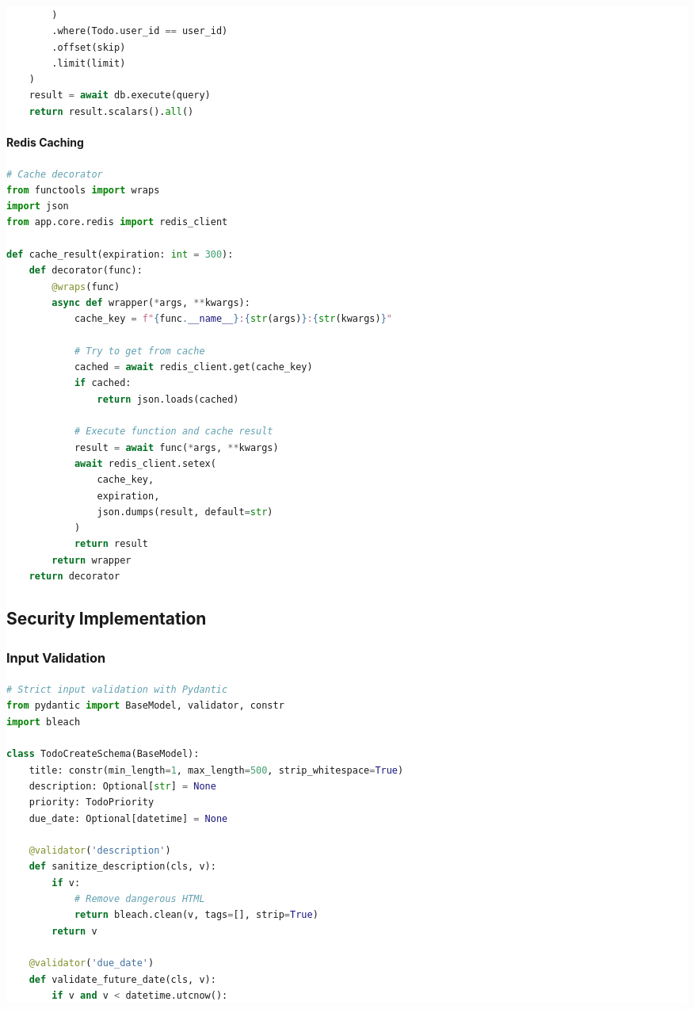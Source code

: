 ```python
        )
        .where(Todo.user_id == user_id)
        .offset(skip)
        .limit(limit)
    )
    result = await db.execute(query)
    return result.scalars().all()
```

#### Redis Caching
```python
# Cache decorator
from functools import wraps
import json
from app.core.redis import redis_client

def cache_result(expiration: int = 300):
    def decorator(func):
        @wraps(func)
        async def wrapper(*args, **kwargs):
            cache_key = f"{func.__name__}:{str(args)}:{str(kwargs)}"

            # Try to get from cache
            cached = await redis_client.get(cache_key)
            if cached:
                return json.loads(cached)

            # Execute function and cache result
            result = await func(*args, **kwargs)
            await redis_client.setex(
                cache_key,
                expiration,
                json.dumps(result, default=str)
            )
            return result
        return wrapper
    return decorator
```

## Security Implementation

### Input Validation
```python
# Strict input validation with Pydantic
from pydantic import BaseModel, validator, constr
import bleach

class TodoCreateSchema(BaseModel):
    title: constr(min_length=1, max_length=500, strip_whitespace=True)
    description: Optional[str] = None
    priority: TodoPriority
    due_date: Optional[datetime] = None

    @validator('description')
    def sanitize_description(cls, v):
        if v:
            # Remove dangerous HTML
            return bleach.clean(v, tags=[], strip=True)
        return v

    @validator('due_date')
    def validate_future_date(cls, v):
        if v and v < datetime.utcnow():
```